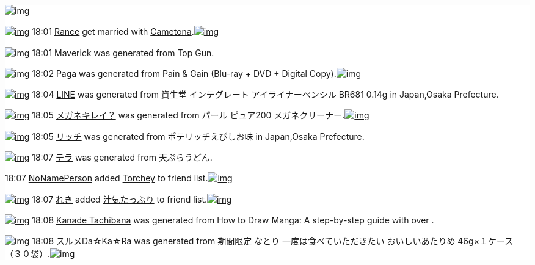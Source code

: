 ![img](http://gdrive-cdn.herokuapp.com/537b65a5bc09f0000721dda7/512px-barcode.png)

[![img](http://img823.imageshack.us/img823/8615/90rm.jpg)](http://www.barcodekanojo.com/user/406708/Rance) 18:01 [Rance](http://www.barcodekanojo.com/user/406708/Rance) get married with [Cametona](http://www.barcodekanojo.com/kanojo/2536636/Cametona).[![img](http://img837.imageshack.us/img837/8738/emr2.png)](http://www.barcodekanojo.com/kanojo/2536636/Cametona)

[![img](http://kacdn04.appspot.com/4531197208166400/b44e1.png)](http://www.barcodekanojo.com/kanojo/2698866/Maverick) 18:01 [Maverick](http://www.barcodekanojo.com/kanojo/2698866/Maverick) was generated from Top Gun.

[![img](http://kacdn03.appspot.com/5622497932214272/ad11f.png)](http://www.barcodekanojo.com/kanojo/2698867/Paga) 18:02 [Paga](http://www.barcodekanojo.com/kanojo/2698867/Paga) was generated from Pain &amp; Gain (Blu-ray + DVD + Digital Copy).[![img](http://kacdn04.appspot.com/5269890512453632/b6cd.jpg)](http://www.barcodekanojo.com/product_images/barcode/5221579/1387443711/Pain%20%26%20Gain%20%28Blu-ray%20%2B%20DVD%20%2B%20Digital%20Copy%29.jpg)

[![img](http://kacdn01.appspot.com/6666442078420992/e048.png)](http://www.barcodekanojo.com/kanojo/2698868/LINE) 18:04 [LINE](http://www.barcodekanojo.com/kanojo/2698868/LINE) was generated from 資生堂 インテグレート アイライナーペンシル BR681 0.14g in Japan,Osaka Prefecture.

[![img](http://kacdn03.appspot.com/5208386580774912/4d06.png)](http://www.barcodekanojo.com/kanojo/2698869/%E3%83%A1%E3%82%AC%E3%83%8D%E3%82%AD%E3%83%AC%E3%82%A4%EF%BC%9F) 18:05 [メガネキレイ？](http://www.barcodekanojo.com/kanojo/2698869/%E3%83%A1%E3%82%AC%E3%83%8D%E3%82%AD%E3%83%AC%E3%82%A4%EF%BC%9F) was generated from パール ピュア200 メガネクリーナー.[![img](http://kacdn04.appspot.com/5397605659967488/6e83.jpg)](http://www.barcodekanojo.com/product_images/barcode/5221580/1387443881/50x50x,PE3,P83,P91,PE3,P83,PBC,PE3,P83,PAB,P20,PE3,P83,P94,PE3,P83,PA5,PE3,P82,PA2200,P20,PE3,P83,PA1,PE3,P82,PAC,PE3,P83,P8D,PE3,P82,PAF,PE3,P83,PAA,PE3,P83,PBC,PE3,P83,P8A,PE3,P83,PBC.jpg,qw=88,ah=88.pagespeed.ic.boOk8V30A3.jpg)

[![img](http://kacdn02.appspot.com/5261248501383168/4b35.png)](http://www.barcodekanojo.com/kanojo/2698870/%E3%83%AA%E3%83%83%E3%83%81) 18:05 [リッチ](http://www.barcodekanojo.com/kanojo/2698870/%E3%83%AA%E3%83%83%E3%83%81) was generated from ポテリッチえびしお味 in Japan,Osaka Prefecture.

[![img](http://kacdn05.appspot.com/5722458732625920/f02f.png)](http://www.barcodekanojo.com/kanojo/2698871/%E3%83%86%E3%83%A9) 18:07 [テラ](http://www.barcodekanojo.com/kanojo/2698871/%E3%83%86%E3%83%A9) was generated from 天ぷらうどん.

18:07 [NoNamePerson](http://www.barcodekanojo.com/user/426177/NoNamePerson) added [Torchey](http://www.barcodekanojo.com/kanojo/2541154/Torchey) to friend list.[![img](http://kacdn01.appspot.com/4973548640665600/8367.png)](http://www.barcodekanojo.com/kanojo/2541154/Torchey)

[![img](http://img132.imageshack.us/img132/9840/un5b.jpg)](http://www.barcodekanojo.com/user/422141/%E3%82%8C%E3%81%8D) 18:07 [れき](http://www.barcodekanojo.com/user/422141/%E3%82%8C%E3%81%8D) added [汁気たっぷり](http://www.barcodekanojo.com/kanojo/2503719/%E6%B1%81%E6%B0%97%E3%81%9F%E3%81%A3%E3%81%B7%E3%82%8A) to friend list.[![img](http://kacdn03.appspot.com/5503896973737984/ab8e.png)](http://www.barcodekanojo.com/kanojo/2503719/%E6%B1%81%E6%B0%97%E3%81%9F%E3%81%A3%E3%81%B7%E3%82%8A)

[![img](http://kacdn05.appspot.com/6148562169626624/f708.png)](http://www.barcodekanojo.com/kanojo/2698872/Kanade%20Tachibana) 18:08 [Kanade Tachibana](http://www.barcodekanojo.com/kanojo/2698872/Kanade%20Tachibana) was generated from How to Draw Manga: A step-by-step guide with over .

[![img](http://kacdn02.appspot.com/6290537145434112/f5a1.png)](http://www.barcodekanojo.com/kanojo/2698873/%E3%82%B9%E3%83%AB%E3%83%A1Da%E2%98%86Ka%E2%98%86Ra) 18:08 [スルメDa☆Ka☆Ra](http://www.barcodekanojo.com/kanojo/2698873/%E3%82%B9%E3%83%AB%E3%83%A1Da%E2%98%86Ka%E2%98%86Ra) was generated from 期間限定 なとり 一度は食べていただきたい おいしいあたりめ 46g×１ケース（３０袋）.[![img](http://kacdn05.appspot.com/6478304257245184/5feb.jpg)](http://www.barcodekanojo.com/product_images/barcode/5221586/1387444045/%E6%9C%9F%E9%96%93%E9%99%90%E5%AE%9A%20%E3%81%AA%E3%81%A8%E3%82%8A%20%E4%B8%80%E5%BA%A6%E3%81%AF%E9%A3%9F%E3%81%B9%E3%81%A6%E3%81%84%E3%81%9F%E3%81%A0%E3%81%8D%E3%81%9F%E3%81%84%20%E3%81%8A%E3%81%84%E3%81%97%E3%81%84%E3%81%82%E3%81%9F%E3%82%8A%E3%82%81%2046g%C3%97%EF%BC%91%E3%82%B1%E3%83%BC%E3%82%B9%EF%BC%88%EF%BC%93%EF%BC%90%E8%A2%8B%EF%BC%89.jpg)
